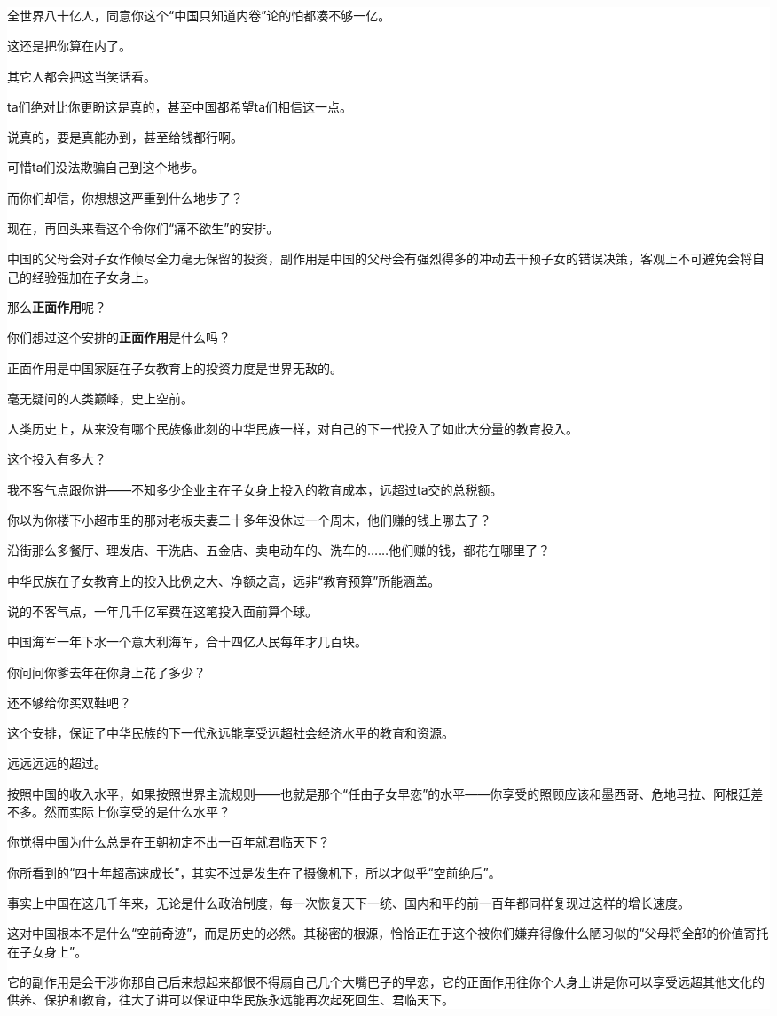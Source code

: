 全世界八十亿人，同意你这个“中国只知道内卷”论的怕都凑不够一亿。

这还是把你算在内了。

其它人都会把这当笑话看。

ta们绝对比你更盼这是真的，甚至中国都希望ta们相信这一点。

说真的，要是真能办到，甚至给钱都行啊。

可惜ta们没法欺骗自己到这个地步。

而你们却信，你想想这严重到什么地步了？

  


现在，再回头来看这个令你们“痛不欲生”的安排。

中国的父母会对子女作倾尽全力毫无保留的投资，副作用是中国的父母会有强烈得多的冲动去干预子女的错误决策，客观上不可避免会将自己的经验强加在子女身上。

那么**正面作用**呢？

你们想过这个安排的**正面作用**是什么吗？

正面作用是中国家庭在子女教育上的投资力度是世界无敌的。

毫无疑问的人类巅峰，史上空前。

人类历史上，从来没有哪个民族像此刻的中华民族一样，对自己的下一代投入了如此大分量的教育投入。

这个投入有多大？

我不客气点跟你讲——不知多少企业主在子女身上投入的教育成本，远超过ta交的总税额。

你以为你楼下小超市里的那对老板夫妻二十多年没休过一个周末，他们赚的钱上哪去了？

沿街那么多餐厅、理发店、干洗店、五金店、卖电动车的、洗车的……他们赚的钱，都花在哪里了？

中华民族在子女教育上的投入比例之大、净额之高，远非“教育预算”所能涵盖。

说的不客气点，一年几千亿军费在这笔投入面前算个球。

中国海军一年下水一个意大利海军，合十四亿人民每年才几百块。

你问问你爹去年在你身上花了多少？

还不够给你买双鞋吧？

这个安排，保证了中华民族的下一代永远能享受远超社会经济水平的教育和资源。

远远远远的超过。

按照中国的收入水平，如果按照世界主流规则——也就是那个“任由子女早恋”的水平——你享受的照顾应该和墨西哥、危地马拉、阿根廷差不多。然而实际上你享受的是什么水平？

  


你觉得中国为什么总是在王朝初定不出一百年就君临天下？

你所看到的“四十年超高速成长”，其实不过是发生在了摄像机下，所以才似乎“空前绝后”。

事实上中国在这几千年来，无论是什么政治制度，每一次恢复天下一统、国内和平的前一百年都同样复现过这样的增长速度。

这对中国根本不是什么“空前奇迹”，而是历史的必然。其秘密的根源，恰恰正在于这个被你们嫌弃得像什么陋习似的“父母将全部的价值寄托在子女身上”。

它的副作用是会干涉你那自己后来想起来都恨不得扇自己几个大嘴巴子的早恋，它的正面作用往你个人身上讲是你可以享受远超其他文化的供养、保护和教育，往大了讲可以保证中华民族永远能再次起死回生、君临天下。
